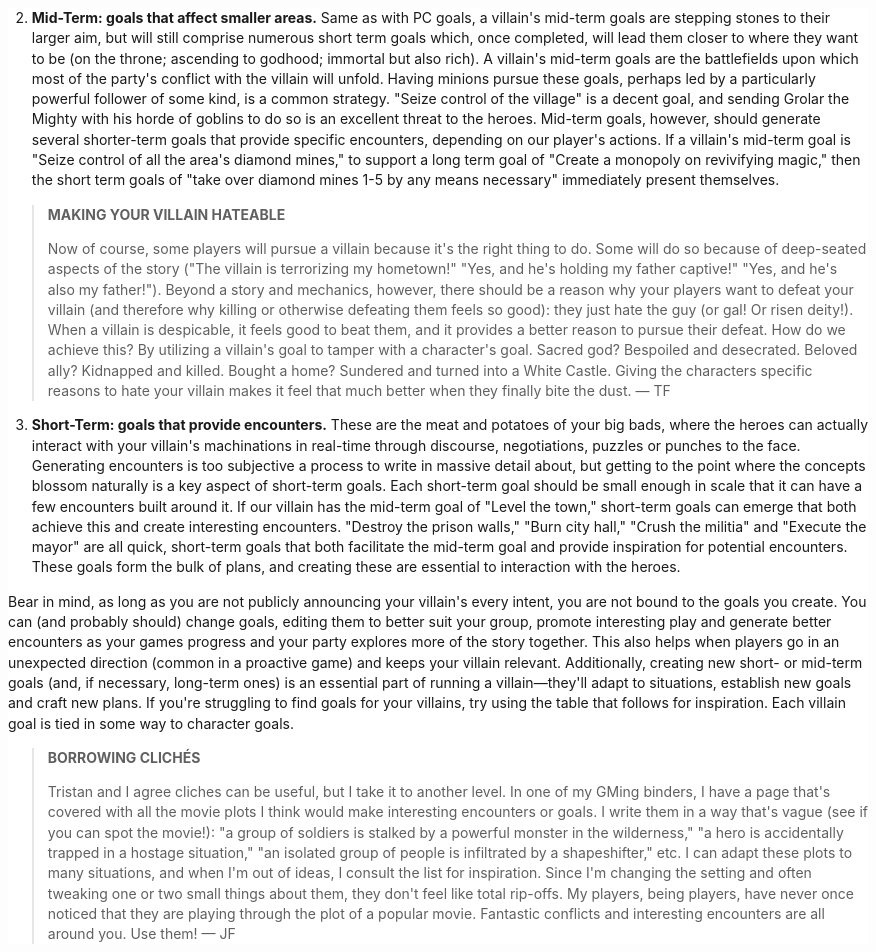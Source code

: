 2. **Mid-Term: goals that affect smaller areas.** Same as with PC goals, a villain's mid-term goals are stepping stones to their larger aim, but will still comprise numerous short term goals which, once completed, will lead them closer to where they want to be (on the throne; ascending to godhood; immortal but also rich). A villain's mid-term goals are the battlefields upon which most of the party's conflict with the villain will unfold. Having minions pursue these goals, perhaps led by a particularly powerful follower of some kind, is a common strategy. "Seize control of the village" is a decent goal, and sending Grolar the Mighty with his horde of goblins to do so is an excellent threat to the heroes. Mid-term goals, however, should generate several shorter-term goals that provide specific encounters, depending on our player's actions. If a villain's mid-term goal is "Seize control of all the area's diamond mines," to support a long term goal of "Create a monopoly on revivifying magic," then the short term goals of "take over diamond mines 1-5 by any means necessary" immediately present themselves.

> **MAKING YOUR VILLAIN HATEABLE**
> 
> Now of course, some players will pursue a villain because it's the right thing to do. Some will do so because of deep-seated aspects of the story ("The villain is terrorizing my hometown!" "Yes, and he's holding my father captive!" "Yes, and he's also my father!"). Beyond a story and mechanics, however, there should be a reason why your players want to defeat your villain (and therefore why killing or otherwise defeating them feels so good): they just hate the guy (or gal! Or risen deity!). When a villain is despicable, it feels good to beat them, and it provides a better reason to pursue their defeat. How do we achieve this? By utilizing a villain's goal to tamper with a character's goal. Sacred god? Bespoiled and desecrated. Beloved ally? Kidnapped and killed. Bought a home? Sundered and turned into a White Castle. Giving the characters specific reasons to hate your villain makes it feel that much better when they finally bite the dust. — TF

3. **Short-Term: goals that provide encounters.** These are the meat and potatoes of your big bads, where the heroes can actually interact with your villain's machinations in real-time through discourse, negotiations, puzzles or punches to the face. Generating encounters is too subjective a process to write in massive detail about, but getting to the point where the concepts blossom naturally is a key aspect of short-term goals. Each short-term goal should be small enough in scale that it can have a few encounters built around it. If our villain has the mid-term goal of "Level the town," short-term goals can emerge that both achieve this and create interesting encounters. "Destroy the prison walls," "Burn city hall," "Crush the militia" and "Execute the mayor" are all quick, short-term goals that both facilitate the mid-term goal and provide inspiration for potential encounters. These goals form the bulk of plans, and creating these are essential to interaction with the heroes.

Bear in mind, as long as you are not publicly announcing your villain's every intent, you are not bound to the goals you create. You can (and probably should) change goals, editing them to better suit your group, promote interesting play and generate better encounters as your games progress and your party explores more of the story together. This also helps when players go in an unexpected direction (common in a proactive game) and keeps your villain relevant. Additionally, creating new short- or mid-term goals (and, if necessary, long-term ones) is an essential part of running a villain—they'll adapt to situations, establish new goals and craft new plans. If you're struggling to find goals for your villains, try using the table that follows for inspiration. Each villain goal is tied in some way to character goals.

> **BORROWING CLICHÉS**
> 
> Tristan and I agree cliches can be useful, but I take it to another level. In one of my GMing binders, I have a page that's covered with all the movie plots I think would make interesting encounters or goals. I write them in a way that's vague (see if you can spot the movie!): "a group of soldiers is stalked by a powerful monster in the wilderness," "a hero is accidentally trapped in a hostage situation," "an isolated group of people is infiltrated by a shapeshifter," etc. I can adapt these plots to many situations, and when I'm out of ideas, I consult the list for inspiration. Since I'm changing the setting and often tweaking one or two small things about them, they don't feel like total rip-offs. My players, being players, have never once noticed that they are playing through the plot of a popular movie. Fantastic conflicts and interesting encounters are all around you. Use them! — JF
